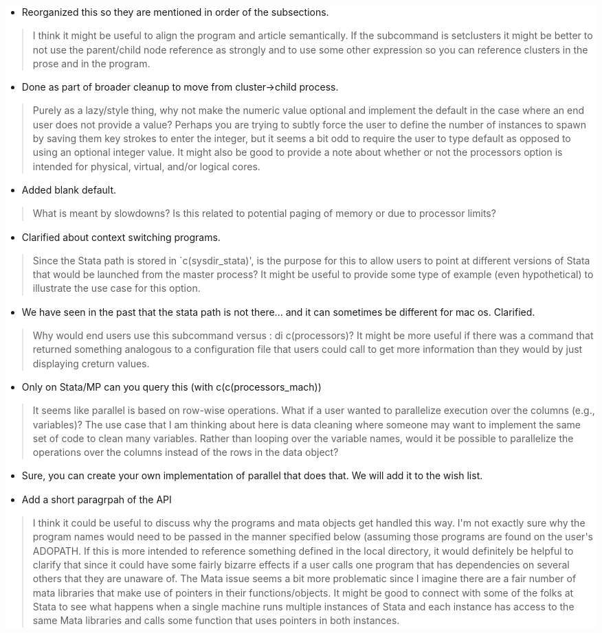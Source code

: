 *   Reorganized this so they are mentioned in order of the subsections.

> I think it might be useful to align the program and article semantically.  If the subcommand is setclusters it might be better to not use the parent/child node reference as strongly and to use some other expression so you can reference clusters in the prose and in the program.

*   Done as part of broader cleanup to move from cluster->child process.
    
> Purely as a lazy/style thing, why not make the numeric value optional and implement the default in the case where an end user does not provide a value?  Perhaps you are trying to subtly force the user to define the number of instances to spawn by saving them key strokes to enter the integer, but it seems a bit odd to require the user to type default as opposed to using an optional integer value.  It might also be good to provide a note about whether or not the processors option is intended for physical, virtual, and/or logical cores.

*   Added blank default.
    
> What is meant by slowdowns?  Is this related to potential paging of memory or due to processor limits?

*   Clarified about context switching programs.

> Since the Stata path is stored in `c(sysdir_stata)', is the purpose for this to allow users to point at different versions of Stata that would be launched from the master process?  It might be useful to provide some type of example (even hypothetical) to illustrate the use case for this option.

*   We have seen in the past that the stata path is not there... and it
    can sometimes be different for mac os. Clarified.


> Why would end users use this subcommand versus : di c(processors)?  It might be more useful if there was a command that returned something  analogous to a configuration file that users could call to get more information than they would by just displaying creturn values.  

*   Only on Stata/MP can you query this (with c(c(processors_mach))

> It seems like parallel is based on row-wise operations.  What if a user wanted to parallelize execution over the columns (e.g., variables)?  The use case that I am  thinking about here is data cleaning where someone may want to implement the same set of code to clean many variables.  Rather than looping over the variable names, would it be possible to parallelize the operations over the columns instead of the rows in the data object?

*   Sure, you can create your own implementation of parallel that does that. We will add it to the wish list.

*   Add a short paragrpah of the API

> I think it could be useful to discuss why the programs and mata objects get handled this way.  I'm not exactly sure why the program names would need to be passed in the manner specified below (assuming those programs are found on the user's ADOPATH.  If this is more intended to reference something defined in the local directory, it would definitely be helpful to clarify that since it could have some fairly bizarre effects if a user calls one program that has dependencies on several others that they are unaware of. The Mata issue seems a bit more problematic since I imagine there are a fair number of mata libraries that make use of pointers in their functions/objects.  It might be good to connect with some of the folks at Stata to see what happens when a single machine runs multiple instances of Stata and each instance has access to the same Mata libraries and calls some function that uses pointers in both instances.  
